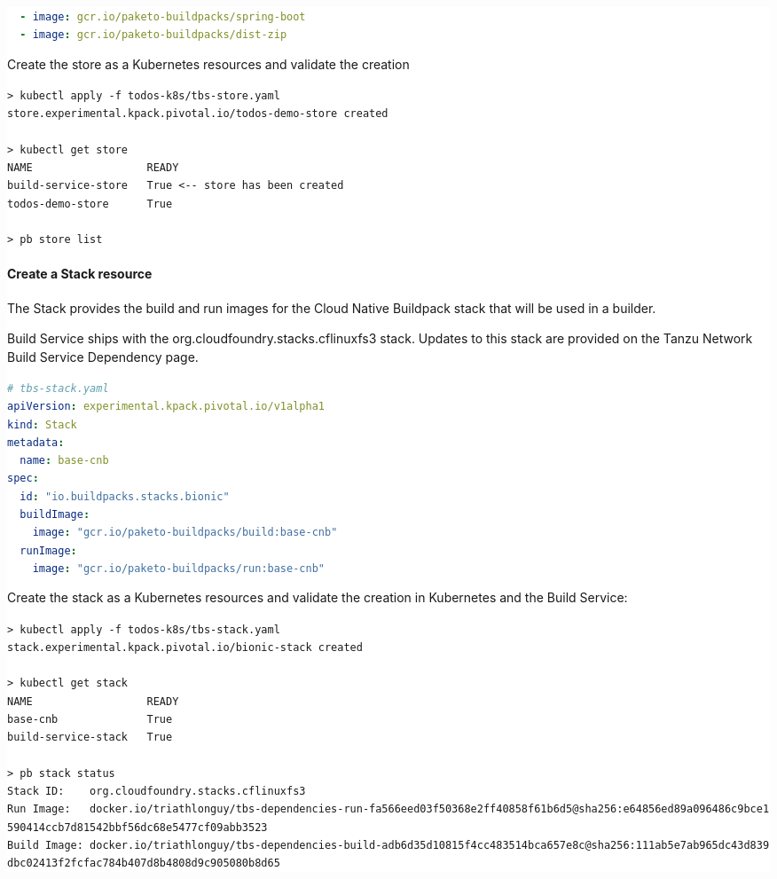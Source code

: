 ```yaml
  - image: gcr.io/paketo-buildpacks/spring-boot
  - image: gcr.io/paketo-buildpacks/dist-zip
  ```

Create the store as a Kubernetes resources and validate the creation 
```shell
> kubectl apply -f todos-k8s/tbs-store.yaml
store.experimental.kpack.pivotal.io/todos-demo-store created

> kubectl get store
NAME                  READY
build-service-store   True <-- store has been created
todos-demo-store      True

> pb store list
```

#### Create a Stack resource
The Stack provides the build and run images for the Cloud Native Buildpack stack that will be used in a builder.

Build Service ships with the org.cloudfoundry.stacks.cflinuxfs3 stack. Updates to this stack are provided on the Tanzu Network Build Service Dependency page.

```yaml
# tbs-stack.yaml
apiVersion: experimental.kpack.pivotal.io/v1alpha1
kind: Stack
metadata:
  name: base-cnb
spec:
  id: "io.buildpacks.stacks.bionic"
  buildImage:
    image: "gcr.io/paketo-buildpacks/build:base-cnb"
  runImage:
    image: "gcr.io/paketo-buildpacks/run:base-cnb"
```

Create the stack as a Kubernetes resources and validate the creation in Kubernetes and the Build Service:
```shell
> kubectl apply -f todos-k8s/tbs-stack.yaml
stack.experimental.kpack.pivotal.io/bionic-stack created

> kubectl get stack
NAME                  READY
base-cnb              True
build-service-stack   True

> pb stack status
Stack ID:    org.cloudfoundry.stacks.cflinuxfs3
Run Image:   docker.io/triathlonguy/tbs-dependencies-run-fa566eed03f50368e2ff40858f61b6d5@sha256:e64856ed89a096486c9bce1590414ccb7d81542bbf56dc68e5477cf09abb3523
Build Image: docker.io/triathlonguy/tbs-dependencies-build-adb6d35d10815f4cc483514bca657e8c@sha256:111ab5e7ab965dc43d839dbc02413f2fcfac784b407d8b4808d9c905080b8d65
```
